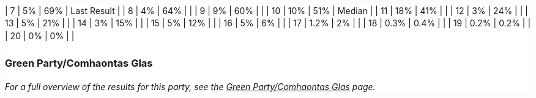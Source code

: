 | 7 | 5% | 69% | Last Result |
| 8 | 4% | 64% |  |
| 9 | 9% | 60% |  |
| 10 | 10% | 51% | Median |
| 11 | 18% | 41% |  |
| 12 | 3% | 24% |  |
| 13 | 5% | 21% |  |
| 14 | 3% | 15% |  |
| 15 | 5% | 12% |  |
| 16 | 5% | 6% |  |
| 17 | 1.2% | 2% |  |
| 18 | 0.3% | 0.4% |  |
| 19 | 0.2% | 0.2% |  |
| 20 | 0% | 0% |  |

### Green Party/Comhaontas Glas

*For a full overview of the results for this party, see the [Green Party/Comhaontas Glas](party-greenpartycomhaontasglas.html) page.*
